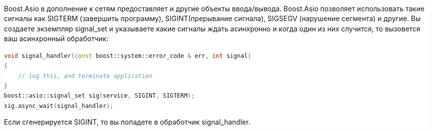 Boost.Asio в дополнение к сетям предоставляет и другие объекты ввода/вывода.
Boost.Asio позволяет использовать такие сигналы как SIGTERM (завершить программу), SIGINT(прерывание сигнала), SIGSEGV (нарушение сегмента) и другие.
Вы создаете экземпляр signal_set и указываете какие сигналы ждать асинхронно и когда один из них случится, то вызовется ваш асинхронный обработчик:
```cpp
void signal_handler(const boost::system::error_code & err, int signal)
{
    // log this, and terminate application
}
boost::asio::signal_set sig(service, SIGINT, SIGTERM);
sig.async_wait(signal_handler);
```
Если сгенерируется SIGINT, то вы попадете в обработчик signal_handler.


